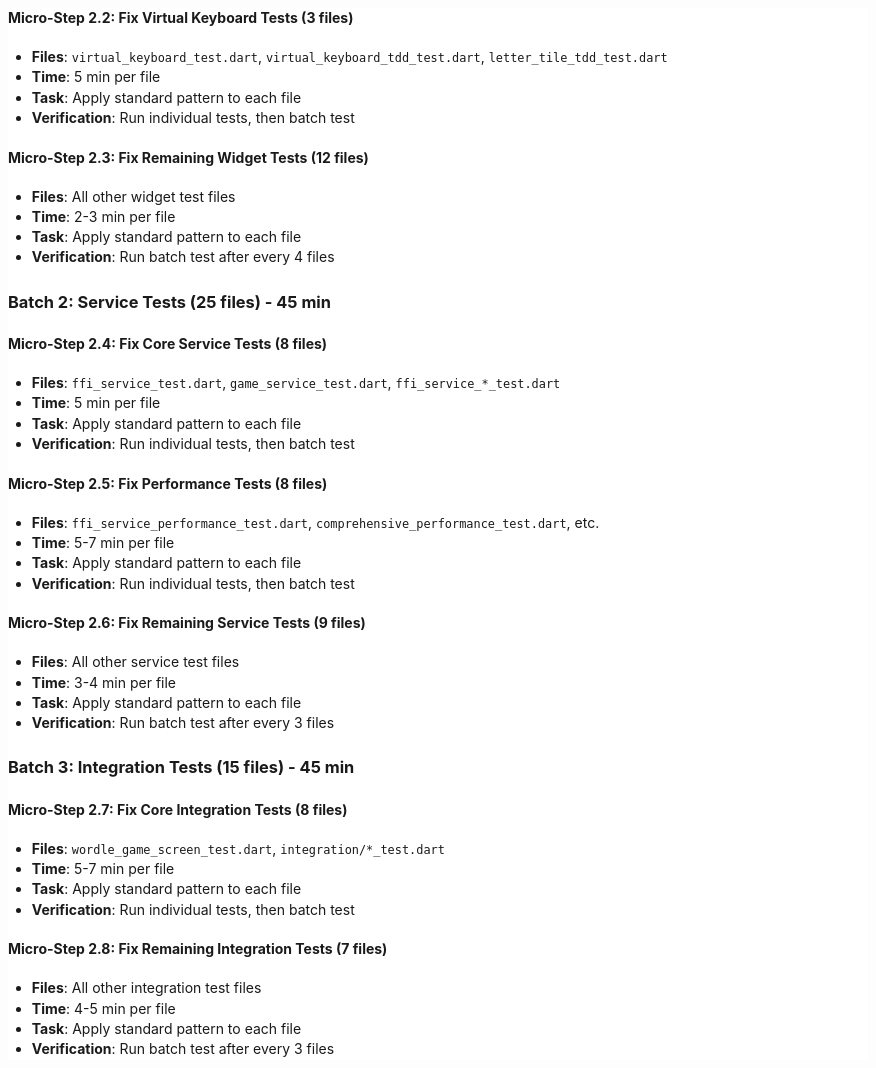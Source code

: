 #### **Micro-Step 2.2: Fix Virtual Keyboard Tests (3 files)**
- **Files**: `virtual_keyboard_test.dart`, `virtual_keyboard_tdd_test.dart`, `letter_tile_tdd_test.dart`
- **Time**: 5 min per file
- **Task**: Apply standard pattern to each file
- **Verification**: Run individual tests, then batch test

#### **Micro-Step 2.3: Fix Remaining Widget Tests (12 files)**
- **Files**: All other widget test files
- **Time**: 2-3 min per file
- **Task**: Apply standard pattern to each file
- **Verification**: Run batch test after every 4 files

### **Batch 2: Service Tests (25 files) - 45 min**

#### **Micro-Step 2.4: Fix Core Service Tests (8 files)**
- **Files**: `ffi_service_test.dart`, `game_service_test.dart`, `ffi_service_*_test.dart`
- **Time**: 5 min per file
- **Task**: Apply standard pattern to each file
- **Verification**: Run individual tests, then batch test

#### **Micro-Step 2.5: Fix Performance Tests (8 files)**
- **Files**: `ffi_service_performance_test.dart`, `comprehensive_performance_test.dart`, etc.
- **Time**: 5-7 min per file
- **Task**: Apply standard pattern to each file
- **Verification**: Run individual tests, then batch test

#### **Micro-Step 2.6: Fix Remaining Service Tests (9 files)**
- **Files**: All other service test files
- **Time**: 3-4 min per file
- **Task**: Apply standard pattern to each file
- **Verification**: Run batch test after every 3 files

### **Batch 3: Integration Tests (15 files) - 45 min**

#### **Micro-Step 2.7: Fix Core Integration Tests (8 files)**
- **Files**: `wordle_game_screen_test.dart`, `integration/*_test.dart`
- **Time**: 5-7 min per file
- **Task**: Apply standard pattern to each file
- **Verification**: Run individual tests, then batch test

#### **Micro-Step 2.8: Fix Remaining Integration Tests (7 files)**
- **Files**: All other integration test files
- **Time**: 4-5 min per file
- **Task**: Apply standard pattern to each file
- **Verification**: Run batch test after every 3 files
